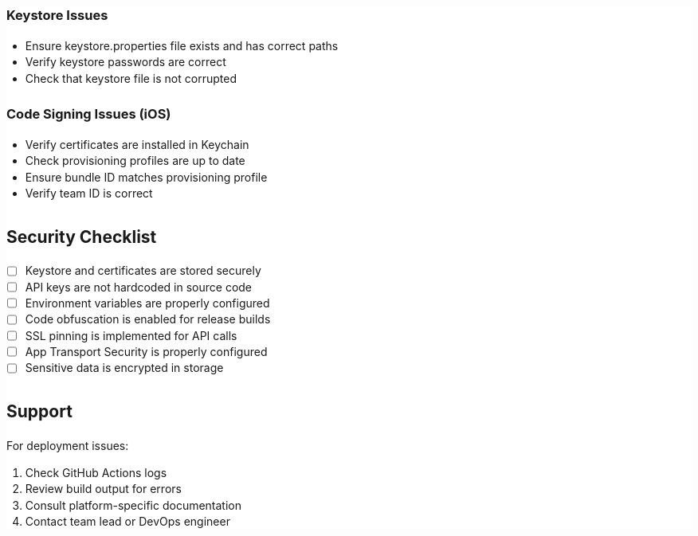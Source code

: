 ### Keystore Issues
- Ensure keystore.properties file exists and has correct paths
- Verify keystore passwords are correct
- Check that keystore file is not corrupted

### Code Signing Issues (iOS)
- Verify certificates are installed in Keychain
- Check provisioning profiles are up to date
- Ensure bundle ID matches provisioning profile
- Verify team ID is correct

## Security Checklist

- [ ] Keystore and certificates are stored securely
- [ ] API keys are not hardcoded in source code
- [ ] Environment variables are properly configured
- [ ] Code obfuscation is enabled for release builds
- [ ] SSL pinning is implemented for API calls
- [ ] App Transport Security is properly configured
- [ ] Sensitive data is encrypted in storage

## Support

For deployment issues:
1. Check GitHub Actions logs
2. Review build output for errors
3. Consult platform-specific documentation
4. Contact team lead or DevOps engineer